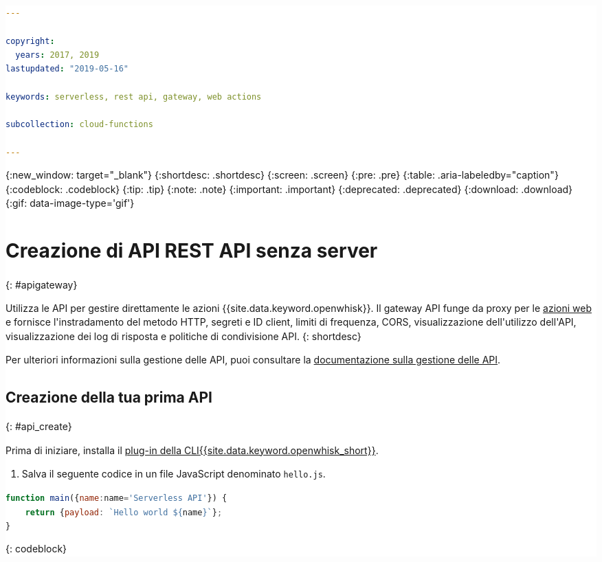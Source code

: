 ```yaml
---

copyright:
  years: 2017, 2019
lastupdated: "2019-05-16"

keywords: serverless, rest api, gateway, web actions

subcollection: cloud-functions

---
```


{:new_window: target="_blank"}
{:shortdesc: .shortdesc}
{:screen: .screen}
{:pre: .pre}
{:table: .aria-labeledby="caption"}
{:codeblock: .codeblock}
{:tip: .tip}
{:note: .note}
{:important: .important}
{:deprecated: .deprecated}
{:download: .download}
{:gif: data-image-type='gif'}

# Creazione di API REST API senza server
{: #apigateway}

Utilizza le API per gestire direttamente le azioni {{site.data.keyword.openwhisk}}. Il gateway API funge da proxy per le [azioni web](/docs/openwhisk?topic=cloud-functions-actions_web) e fornisce l'instradamento del metodo HTTP, segreti e ID client, limiti di frequenza, CORS, visualizzazione dell'utilizzo dell'API, visualizzazione dei log di risposta e politiche di condivisione API.
{: shortdesc}

Per ulteriori informazioni sulla gestione delle API, puoi consultare la [documentazione sulla gestione delle API](/docs/api-management?topic=api-management-manage_openwhisk_apis#manage_openwhisk_apis).



## Creazione della tua prima API
{: #api_create}

Prima di iniziare, installa il [plug-in della CLI{{site.data.keyword.openwhisk_short}}](/docs/openwhisk?topic=cloud-functions-cli_install).

1. Salva il seguente codice in un file JavaScript denominato `hello.js`.
  ```javascript
  function main({name:name='Serverless API'}) {
      return {payload: `Hello world ${name}`};
  }
  ```
  {: codeblock}
